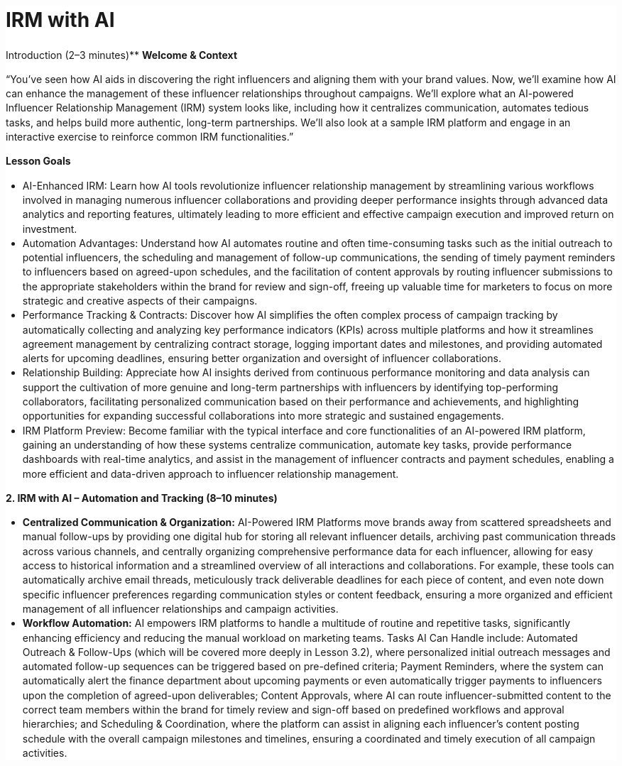 # IRM with AI

Introduction (2–3 minutes)** **Welcome & Context**

“You’ve seen how AI aids in discovering the right influencers and aligning them with your brand values. Now, we’ll examine how AI can enhance the management of these influencer relationships throughout campaigns. We’ll explore what an AI-powered Influencer Relationship Management (IRM) system looks like, including how it centralizes communication, automates tedious tasks, and helps build more authentic, long-term partnerships. We’ll also look at a sample IRM platform and engage in an interactive exercise to reinforce common IRM functionalities.” 

**Lesson Goals**

* AI-Enhanced IRM: Learn how AI tools revolutionize influencer relationship management by streamlining various workflows involved in managing numerous influencer collaborations and providing deeper performance insights through advanced data analytics and reporting features, ultimately leading to more efficient and effective campaign execution and improved return on investment.  
* Automation Advantages: Understand how AI automates routine and often time-consuming tasks such as the initial outreach to potential influencers, the scheduling and management of follow-up communications, the sending of timely payment reminders to influencers based on agreed-upon schedules, and the facilitation of content approvals by routing influencer submissions to the appropriate stakeholders within the brand for review and sign-off, freeing up valuable time for marketers to focus on more strategic and creative aspects of their campaigns.  
* Performance Tracking & Contracts: Discover how AI simplifies the often complex process of campaign tracking by automatically collecting and analyzing key performance indicators (KPIs) across multiple platforms and how it streamlines agreement management by centralizing contract storage, logging important dates and milestones, and providing automated alerts for upcoming deadlines, ensuring better organization and oversight of influencer collaborations.  
* Relationship Building: Appreciate how AI insights derived from continuous performance monitoring and data analysis can support the cultivation of more genuine and long-term partnerships with influencers by identifying top-performing collaborators, facilitating personalized communication based on their performance and achievements, and highlighting opportunities for expanding successful collaborations into more strategic and sustained engagements.  
* IRM Platform Preview: Become familiar with the typical interface and core functionalities of an AI-powered IRM platform, gaining an understanding of how these systems centralize communication, automate key tasks, provide performance dashboards with real-time analytics, and assist in the management of influencer contracts and payment schedules, enabling a more efficient and data-driven approach to influencer relationship management. 

**2\. IRM with AI – Automation and Tracking (8–10 minutes)**

* **Centralized Communication & Organization:** AI-Powered IRM Platforms move brands away from scattered spreadsheets and manual follow-ups by providing one digital hub for storing all relevant influencer details, archiving past communication threads across various channels, and centrally organizing comprehensive performance data for each influencer, allowing for easy access to historical information and a streamlined overview of all interactions and collaborations. For example, these tools can automatically archive email threads, meticulously track deliverable deadlines for each piece of content, and even note down specific influencer preferences regarding communication styles or content feedback, ensuring a more organized and efficient management of all influencer relationships and campaign activities.  
* **Workflow Automation:** AI empowers IRM platforms to handle a multitude of routine and repetitive tasks, significantly enhancing efficiency and reducing the manual workload on marketing teams. Tasks AI Can Handle include: Automated Outreach & Follow-Ups (which will be covered more deeply in Lesson 3.2), where personalized initial outreach messages and automated follow-up sequences can be triggered based on pre-defined criteria; Payment Reminders, where the system can automatically alert the finance department about upcoming payments or even automatically trigger payments to influencers upon the completion of agreed-upon deliverables; Content Approvals, where AI can route influencer-submitted content to the correct team members within the brand for timely review and sign-off based on predefined workflows and approval hierarchies; and Scheduling & Coordination, where the platform can assist in aligning each influencer’s content posting schedule with the overall campaign milestones and timelines, ensuring a coordinated and timely execution of all campaign activities.  